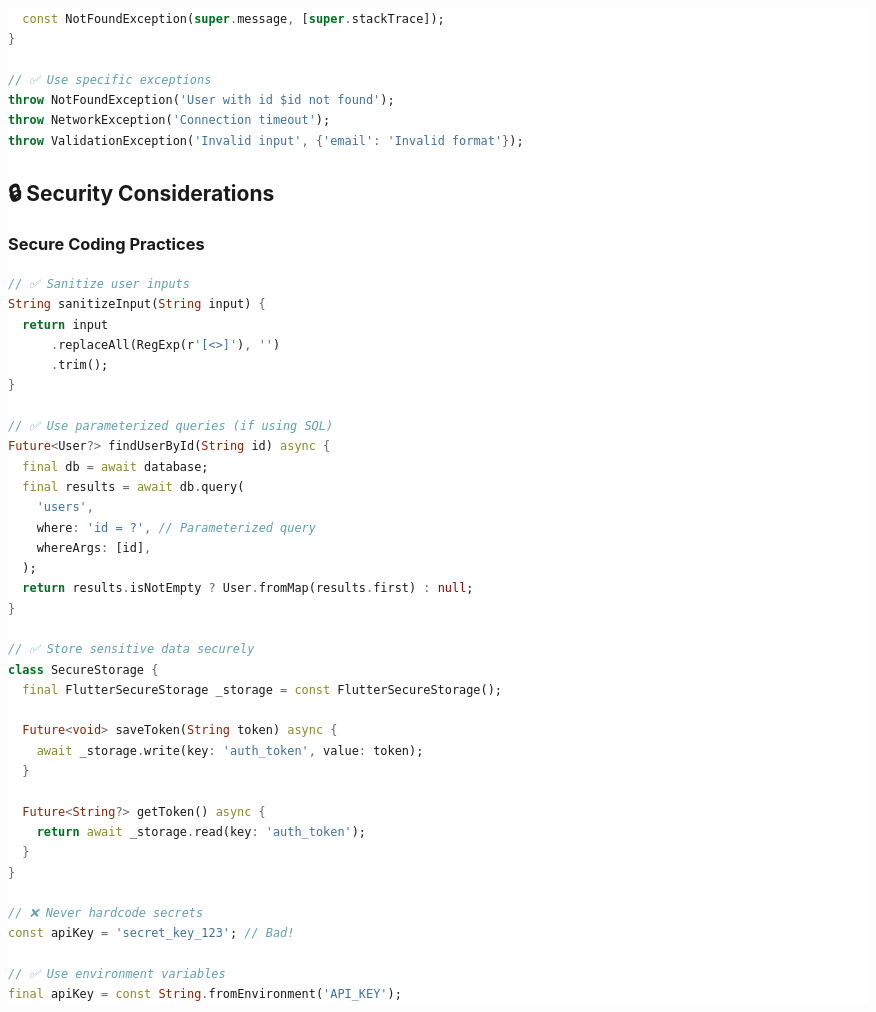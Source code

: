 ```dart
  const NotFoundException(super.message, [super.stackTrace]);
}

// ✅ Use specific exceptions
throw NotFoundException('User with id $id not found');
throw NetworkException('Connection timeout');
throw ValidationException('Invalid input', {'email': 'Invalid format'});
```

## 🔒 Security Considerations

### Secure Coding Practices
```dart
// ✅ Sanitize user inputs
String sanitizeInput(String input) {
  return input
      .replaceAll(RegExp(r'[<>]'), '')
      .trim();
}

// ✅ Use parameterized queries (if using SQL)
Future<User?> findUserById(String id) async {
  final db = await database;
  final results = await db.query(
    'users',
    where: 'id = ?', // Parameterized query
    whereArgs: [id],
  );
  return results.isNotEmpty ? User.fromMap(results.first) : null;
}

// ✅ Store sensitive data securely
class SecureStorage {
  final FlutterSecureStorage _storage = const FlutterSecureStorage();
  
  Future<void> saveToken(String token) async {
    await _storage.write(key: 'auth_token', value: token);
  }
  
  Future<String?> getToken() async {
    return await _storage.read(key: 'auth_token');
  }
}

// ❌ Never hardcode secrets
const apiKey = 'secret_key_123'; // Bad!

// ✅ Use environment variables
final apiKey = const String.fromEnvironment('API_KEY');
```
